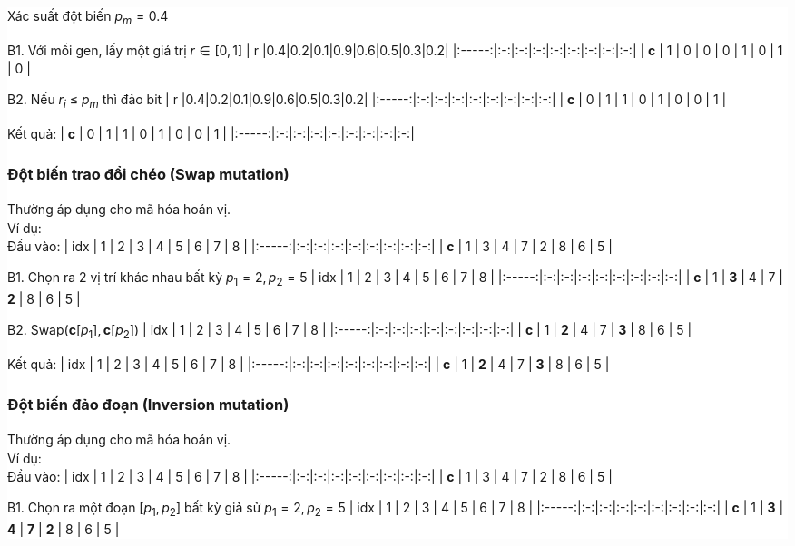 Xác suất đột biến $p_m = 0.4$

B1. Với mỗi gen, lấy một giá trị $r \in [0, 1]$
| r |0.4|0.2|0.1|0.9|0.6|0.5|0.3|0.2|
|:-----:|:-:|:-:|:-:|:-:|:-:|:-:|:-:|:-:|
| $\mathbf{c}$ | 1 | 0 | 0 | 0 | 1 | 0 | 1 | 0 |

B2. Nếu $r_i$ $\leq$ $p_m$ thì đảo bit
| r |0.4|0.2|0.1|0.9|0.6|0.5|0.3|0.2|
|:-----:|:-:|:-:|:-:|:-:|:-:|:-:|:-:|:-:|
| $\mathbf{c}$ | 0 | 1 | 1 | 0 | 1 | 0 | 0 | 1 |

Kết quả:
| $\mathbf{c}$ | 0 | 1 | 1 | 0 | 1 | 0 | 0 | 1 |
|:-----:|:-:|:-:|:-:|:-:|:-:|:-:|:-:|:-:|

### Đột biến trao đổi chéo (Swap mutation)

Thường áp dụng cho mã hóa hoán vị.  
Ví dụ:  
Đầu vào:
| idx | 1 | 2 | 3 | 4 | 5 | 6 | 7 | 8 |
|:-----:|:-:|:-:|:-:|:-:|:-:|:-:|:-:|:-:|
| $\mathbf{c}$ | 1 | 3 | 4 | 7 | 2 | 8 | 6 | 5 |

B1. Chọn ra 2 vị trí khác nhau bất kỳ $p_1 = 2, p_2 = 5$
| idx | 1 | 2 | 3 | 4 | 5 | 6 | 7 | 8 |
|:-----:|:-:|:-:|:-:|:-:|:-:|:-:|:-:|:-:|
| $\mathbf{c}$ | 1 | **3** | 4 | 7 | **2** | 8 | 6 | 5 |

B2. Swap($\mathbf{c}[p_1], \mathbf{c}[p_2]$)
| idx | 1 | 2 | 3 | 4 | 5 | 6 | 7 | 8 |
|:-----:|:-:|:-:|:-:|:-:|:-:|:-:|:-:|:-:|
| $\mathbf{c}$ | 1 | **2** | 4 | 7 | **3** | 8 | 6 | 5 |

Kết quả:
| idx | 1 | 2 | 3 | 4 | 5 | 6 | 7 | 8 |
|:-----:|:-:|:-:|:-:|:-:|:-:|:-:|:-:|:-:|
| $\mathbf{c}$ | 1 | **2** | 4 | 7 | **3** | 8 | 6 | 5 |

### Đột biến đảo đoạn (Inversion mutation)

Thường áp dụng cho mã hóa hoán vị.  
Ví dụ:  
Đầu vào:
| idx | 1 | 2 | 3 | 4 | 5 | 6 | 7 | 8 |
|:-----:|:-:|:-:|:-:|:-:|:-:|:-:|:-:|:-:|
| $\mathbf{c}$ | 1 | 3 | 4 | 7 | 2 | 8 | 6 | 5 |

B1. Chọn ra một đoạn $[p_1, p_2]$ bất kỳ giả sử $p_1 = 2, p_2 = 5$
| idx | 1 | 2 | 3 | 4 | 5 | 6 | 7 | 8 |
|:-----:|:-:|:-:|:-:|:-:|:-:|:-:|:-:|:-:|
| $\mathbf{c}$ | 1 | **3** | **4** | **7** | **2** | 8 | 6 | 5 |
